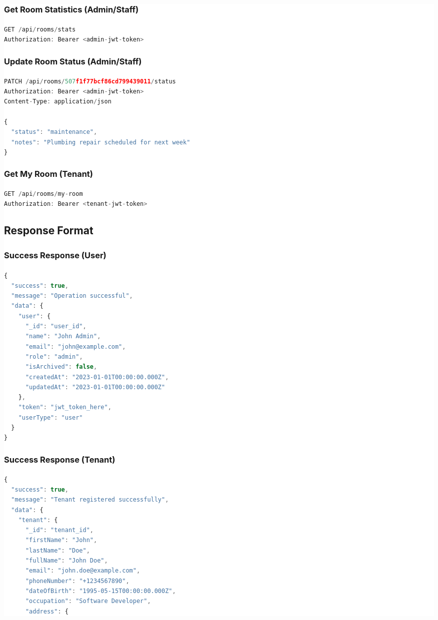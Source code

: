 ### Get Room Statistics (Admin/Staff)
```javascript
GET /api/rooms/stats
Authorization: Bearer <admin-jwt-token>
```

### Update Room Status (Admin/Staff)
```javascript
PATCH /api/rooms/507f1f77bcf86cd799439011/status
Authorization: Bearer <admin-jwt-token>
Content-Type: application/json

{
  "status": "maintenance",
  "notes": "Plumbing repair scheduled for next week"
}
```

### Get My Room (Tenant)
```javascript
GET /api/rooms/my-room
Authorization: Bearer <tenant-jwt-token>
```

## Response Format

### Success Response (User)
```javascript
{
  "success": true,
  "message": "Operation successful",
  "data": {
    "user": {
      "_id": "user_id",
      "name": "John Admin",
      "email": "john@example.com",
      "role": "admin",
      "isArchived": false,
      "createdAt": "2023-01-01T00:00:00.000Z",
      "updatedAt": "2023-01-01T00:00:00.000Z"
    },
    "token": "jwt_token_here",
    "userType": "user"
  }
}
```

### Success Response (Tenant)
```javascript
{
  "success": true,
  "message": "Tenant registered successfully",
  "data": {
    "tenant": {
      "_id": "tenant_id",
      "firstName": "John",
      "lastName": "Doe",
      "fullName": "John Doe",
      "email": "john.doe@example.com",
      "phoneNumber": "+1234567890",
      "dateOfBirth": "1995-05-15T00:00:00.000Z",
      "occupation": "Software Developer",
      "address": {
```